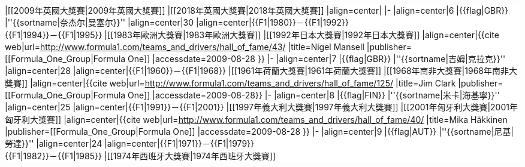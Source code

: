 |[[2009年英國大獎賽|2009年英國大獎賽]]
|[[2018年英國大獎賽|2018年英國大獎賽]]
|align=center|<ref name="formula2"/>
|-
|align=center|6
|{{flag|GBR}}
|''{{sortname|奈杰尔|曼塞尔}}''
|align=center|30
|align=center|{{F1|1980}}－{{F1|1992}}<br />{{F1|1994}}－{{F1|1995}}
|[[1983年歐洲大獎賽|1983年歐洲大獎賽]]
|[[1992年日本大獎賽|1992年日本大獎賽]]
|align=center|<ref>{{cite web|url=http://www.formula1.com/teams_and_drivers/hall_of_fame/43/ |title=Nigel Mansell |publisher=[[Formula_One_Group|Formula One]] |accessdate=2009-08-28 }}</ref>
|-
|align=center|7
|{{flag|GBR}}
|''{{sortname|吉姆|克拉克}}''
|align=center|28
|align=center|{{F1|1960}}－{{F1|1968}}
|[[1961年荷蘭大獎賽|1961年荷蘭大獎賽]]
|[[1968年南非大獎賽|1968年南非大獎賽]]
|align=center|<ref>{{cite web|url=http://www.formula1.com/teams_and_drivers/hall_of_fame/125/ |title=Jim Clark |publisher=[[Formula_One_Group|Formula One]] |accessdate=2009-08-28}}</ref>
|-
|align=center|8
|{{flag|FIN}}
|''{{sortname|米卡|海基寧}}''
|align=center|25
|align=center|{{F1|1991}}－{{F1|2001}}
|[[1997年義大利大獎賽|1997年義大利大獎賽]]
|[[2001年匈牙利大獎賽|2001年匈牙利大獎賽]]
|align=center|<ref>{{cite web|url=http://www.formula1.com/teams_and_drivers/hall_of_fame/40/ |title=Mika Häkkinen |publisher=[[Formula_One_Group|Formula One]] |accessdate=2009-08-28 }}</ref>
|-
|align=center|9
|{{flag|AUT}}
|''{{sortname|尼基|勞達}}''
|align=center|24
|align=center|{{F1|1971}}－{{F1|1979}}<br />{{F1|1982}}－{{F1|1985}}
|[[1974年西班牙大獎賽|1974年西班牙大獎賽]]
